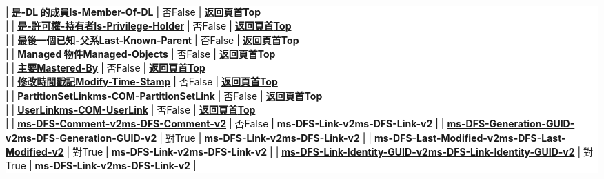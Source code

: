 | [<span data-ttu-id="75fd0-224">**是-DL 的成員**</span><span class="sxs-lookup"><span data-stu-id="75fd0-224">**Is-Member-Of-DL**</span></span>](a-memberof.md)                                          | <span data-ttu-id="75fd0-225">否</span><span class="sxs-lookup"><span data-stu-id="75fd0-225">False</span></span>     | [<span data-ttu-id="75fd0-226">**返回頁首**</span><span class="sxs-lookup"><span data-stu-id="75fd0-226">**Top**</span></span>](c-top.md)<br/> |
| [<span data-ttu-id="75fd0-227">**是-許可權-持有者**</span><span class="sxs-lookup"><span data-stu-id="75fd0-227">**Is-Privilege-Holder**</span></span>](a-isprivilegeholder.md)                             | <span data-ttu-id="75fd0-228">否</span><span class="sxs-lookup"><span data-stu-id="75fd0-228">False</span></span>     | [<span data-ttu-id="75fd0-229">**返回頁首**</span><span class="sxs-lookup"><span data-stu-id="75fd0-229">**Top**</span></span>](c-top.md)<br/> |
| [<span data-ttu-id="75fd0-230">**最後一個已知-父系**</span><span class="sxs-lookup"><span data-stu-id="75fd0-230">**Last-Known-Parent**</span></span>](a-lastknownparent.md)                                 | <span data-ttu-id="75fd0-231">否</span><span class="sxs-lookup"><span data-stu-id="75fd0-231">False</span></span>     | [<span data-ttu-id="75fd0-232">**返回頁首**</span><span class="sxs-lookup"><span data-stu-id="75fd0-232">**Top**</span></span>](c-top.md)<br/> |
| [<span data-ttu-id="75fd0-233">**Managed 物件**</span><span class="sxs-lookup"><span data-stu-id="75fd0-233">**Managed-Objects**</span></span>](a-managedobjects.md)                                    | <span data-ttu-id="75fd0-234">否</span><span class="sxs-lookup"><span data-stu-id="75fd0-234">False</span></span>     | [<span data-ttu-id="75fd0-235">**返回頁首**</span><span class="sxs-lookup"><span data-stu-id="75fd0-235">**Top**</span></span>](c-top.md)<br/> |
| [<span data-ttu-id="75fd0-236">**主要**</span><span class="sxs-lookup"><span data-stu-id="75fd0-236">**Mastered-By**</span></span>](a-masteredby.md)                                            | <span data-ttu-id="75fd0-237">否</span><span class="sxs-lookup"><span data-stu-id="75fd0-237">False</span></span>     | [<span data-ttu-id="75fd0-238">**返回頁首**</span><span class="sxs-lookup"><span data-stu-id="75fd0-238">**Top**</span></span>](c-top.md)<br/> |
| [<span data-ttu-id="75fd0-239">**修改時間戳記**</span><span class="sxs-lookup"><span data-stu-id="75fd0-239">**Modify-Time-Stamp**</span></span>](a-modifytimestamp.md)                                 | <span data-ttu-id="75fd0-240">否</span><span class="sxs-lookup"><span data-stu-id="75fd0-240">False</span></span>     | [<span data-ttu-id="75fd0-241">**返回頁首**</span><span class="sxs-lookup"><span data-stu-id="75fd0-241">**Top**</span></span>](c-top.md)<br/> |
| [<span data-ttu-id="75fd0-242">**PartitionSetLink**</span><span class="sxs-lookup"><span data-stu-id="75fd0-242">**ms-COM-PartitionSetLink**</span></span>](a-mscom-partitionsetlink.md)                    | <span data-ttu-id="75fd0-243">否</span><span class="sxs-lookup"><span data-stu-id="75fd0-243">False</span></span>     | [<span data-ttu-id="75fd0-244">**返回頁首**</span><span class="sxs-lookup"><span data-stu-id="75fd0-244">**Top**</span></span>](c-top.md)<br/> |
| [<span data-ttu-id="75fd0-245">**UserLink**</span><span class="sxs-lookup"><span data-stu-id="75fd0-245">**ms-COM-UserLink**</span></span>](a-mscom-userlink.md)                                    | <span data-ttu-id="75fd0-246">否</span><span class="sxs-lookup"><span data-stu-id="75fd0-246">False</span></span>     | [<span data-ttu-id="75fd0-247">**返回頁首**</span><span class="sxs-lookup"><span data-stu-id="75fd0-247">**Top**</span></span>](c-top.md)<br/> |
| [<span data-ttu-id="75fd0-248">**ms-DFS-Comment-v2**</span><span class="sxs-lookup"><span data-stu-id="75fd0-248">**ms-DFS-Comment-v2**</span></span>](a-msdfs-commentv2.md)                                 | <span data-ttu-id="75fd0-249">否</span><span class="sxs-lookup"><span data-stu-id="75fd0-249">False</span></span>     | <span data-ttu-id="75fd0-250">**ms-DFS-Link-v2**</span><span class="sxs-lookup"><span data-stu-id="75fd0-250">**ms-DFS-Link-v2**</span></span>              |
| [<span data-ttu-id="75fd0-251">**ms-DFS-Generation-GUID-v2**</span><span class="sxs-lookup"><span data-stu-id="75fd0-251">**ms-DFS-Generation-GUID-v2**</span></span>](a-msdfs-generationguidv2.md)                  | <span data-ttu-id="75fd0-252">對</span><span class="sxs-lookup"><span data-stu-id="75fd0-252">True</span></span>      | <span data-ttu-id="75fd0-253">**ms-DFS-Link-v2**</span><span class="sxs-lookup"><span data-stu-id="75fd0-253">**ms-DFS-Link-v2**</span></span>              |
| [<span data-ttu-id="75fd0-254">**ms-DFS-Last-Modified-v2**</span><span class="sxs-lookup"><span data-stu-id="75fd0-254">**ms-DFS-Last-Modified-v2**</span></span>](a-msdfs-lastmodifiedv2.md)                      | <span data-ttu-id="75fd0-255">對</span><span class="sxs-lookup"><span data-stu-id="75fd0-255">True</span></span>      | <span data-ttu-id="75fd0-256">**ms-DFS-Link-v2**</span><span class="sxs-lookup"><span data-stu-id="75fd0-256">**ms-DFS-Link-v2**</span></span>              |
| [<span data-ttu-id="75fd0-257">**ms-DFS-Link-Identity-GUID-v2**</span><span class="sxs-lookup"><span data-stu-id="75fd0-257">**ms-DFS-Link-Identity-GUID-v2**</span></span>](a-msdfs-linkidentityguidv2.md)             | <span data-ttu-id="75fd0-258">對</span><span class="sxs-lookup"><span data-stu-id="75fd0-258">True</span></span>      | <span data-ttu-id="75fd0-259">**ms-DFS-Link-v2**</span><span class="sxs-lookup"><span data-stu-id="75fd0-259">**ms-DFS-Link-v2**</span></span>              |